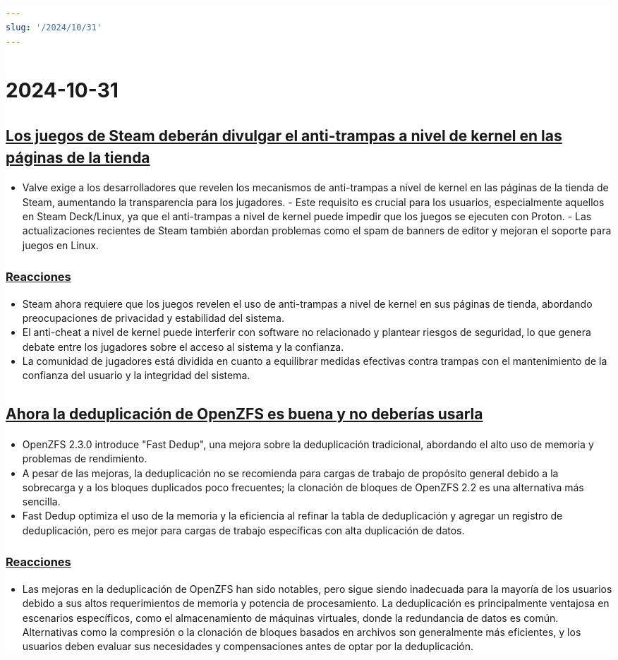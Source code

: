 ```yaml
---
slug: '/2024/10/31'
---
```


# 2024-10-31

## [Los juegos de Steam deberán divulgar el anti-trampas a nivel de kernel en las páginas de la tienda](https://www.gamingonlinux.com/2024/10/steam-games-will-now-need-to-fully-disclose-kernel-level-anti-cheat-on-store-pages/)

- Valve exige a los desarrolladores que revelen los mecanismos de anti-trampas a nivel de kernel en las páginas de la tienda de Steam, aumentando la transparencia para los jugadores. - Este requisito es crucial para los usuarios, especialmente aquellos en Steam Deck/Linux, ya que el anti-trampas a nivel de kernel puede impedir que los juegos se ejecuten con Proton. - Las actualizaciones recientes de Steam también abordan problemas como el spam de banners de editor y mejoran el soporte para juegos en Linux.

### [Reacciones](https://news.ycombinator.com/item?id=41999314)

- Steam ahora requiere que los juegos revelen el uso de anti-trampas a nivel de kernel en sus páginas de tienda, abordando preocupaciones de privacidad y estabilidad del sistema.
- El anti-cheat a nivel de kernel puede interferir con software no relacionado y plantear riesgos de seguridad, lo que genera debate entre los jugadores sobre el acceso al sistema y la confianza.
- La comunidad de jugadores está dividida en cuanto a equilibrar medidas efectivas contra trampas con el mantenimiento de la confianza del usuario y la integridad del sistema.

## [Ahora la deduplicación de OpenZFS es buena y no deberías usarla](https://despairlabs.com/blog/posts/2024-10-27-openzfs-dedup-is-good-dont-use-it/)

- OpenZFS 2.3.0 introduce "Fast Dedup", una mejora sobre la deduplicación tradicional, abordando el alto uso de memoria y problemas de rendimiento.
- A pesar de las mejoras, la deduplicación no se recomienda para cargas de trabajo de propósito general debido a la sobrecarga y a los bloques duplicados poco frecuentes; la clonación de bloques de OpenZFS 2.2 es una alternativa más sencilla.
- Fast Dedup optimiza el uso de la memoria y la eficiencia al refinar la tabla de deduplicación y agregar un registro de deduplicación, pero es mejor para cargas de trabajo específicas con alta duplicación de datos.

### [Reacciones](https://news.ycombinator.com/item?id=42000784)

- Las mejoras en la deduplicación de OpenZFS han sido notables, pero sigue siendo inadecuada para la mayoría de los usuarios debido a sus altos requerimientos de memoria y potencia de procesamiento. La deduplicación es principalmente ventajosa en escenarios específicos, como el almacenamiento de máquinas virtuales, donde la redundancia de datos es común. Alternativas como la compresión o la clonación de bloques basados en archivos son generalmente más eficientes, y los usuarios deben evaluar sus necesidades y compensaciones antes de optar por la deduplicación.
